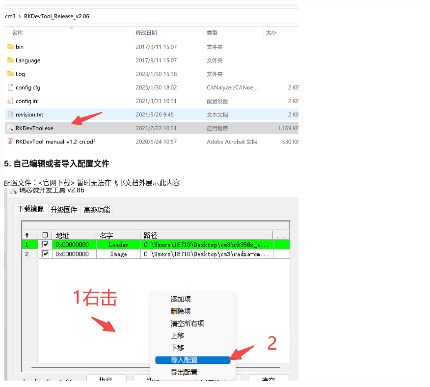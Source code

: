 <img src="./images/radxa-cm3_flash006.png" width="600" />

### 5. 自己编辑或者导入配置文件

配置文件：<官网下载>
暂时无法在飞书文档外展示此内容
<img src="./images/radxa-cm3_flash007.png" width="600" />